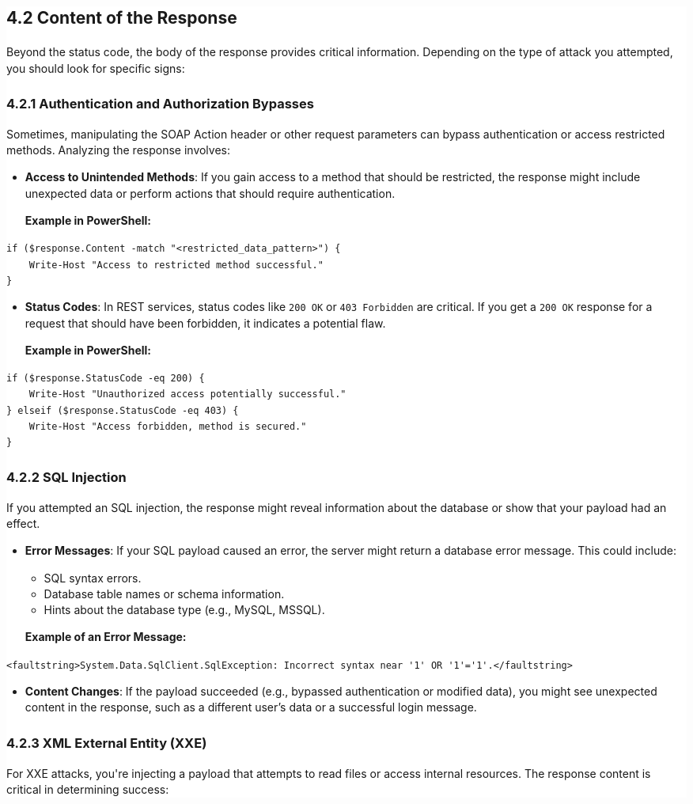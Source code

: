 ## 4.2 Content of the Response
Beyond the status code, the body of the response provides critical information. Depending on the type of attack you attempted, you should look for specific signs:

### 4.2.1 Authentication and Authorization Bypasses
Sometimes, manipulating the SOAP Action header or other request parameters can bypass authentication or access restricted methods. Analyzing the response involves:

- **Access to Unintended Methods**: If you gain access to a method that should be restricted, the response might include unexpected data or perform actions that should require authentication.
    
    **Example in PowerShell:**

```
if ($response.Content -match "<restricted_data_pattern>") {
    Write-Host "Access to restricted method successful."
}
```

- **Status Codes**: In REST services, status codes like `200 OK` or `403 Forbidden` are critical. If you get a `200 OK` response for a request that should have been forbidden, it indicates a potential flaw.
    
    **Example in PowerShell:**

```
if ($response.StatusCode -eq 200) {
    Write-Host "Unauthorized access potentially successful."
} elseif ($response.StatusCode -eq 403) {
    Write-Host "Access forbidden, method is secured."
}
```

### 4.2.2 SQL Injection
If you attempted an SQL injection, the response might reveal information about the database or show that your payload had an effect.

- **Error Messages**: If your SQL payload caused an error, the server might return a database error message. This could include:    
    - SQL syntax errors.
    - Database table names or schema information.
    - Hints about the database type (e.g., MySQL, MSSQL).
    
    **Example of an Error Message:**    

```
<faultstring>System.Data.SqlClient.SqlException: Incorrect syntax near '1' OR '1'='1'.</faultstring>
```

- **Content Changes**: If the payload succeeded (e.g., bypassed authentication or modified data), you might see unexpected content in the response, such as a different user’s data or a successful login message.

### 4.2.3 XML External Entity (XXE)
For XXE attacks, you're injecting a payload that attempts to read files or access internal resources. The response content is critical in determining success:

